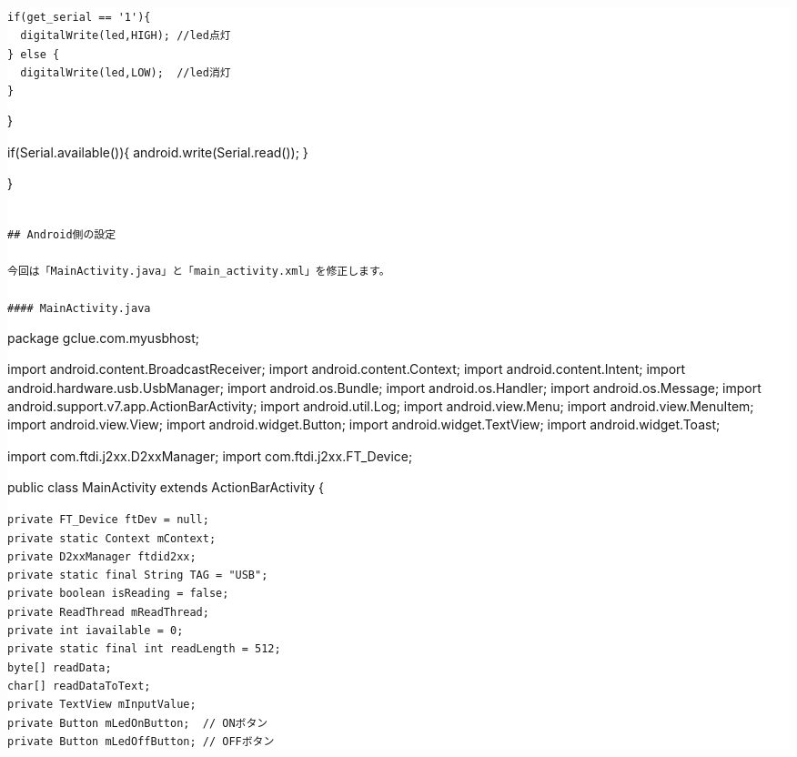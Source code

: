     if(get_serial == '1'){
      digitalWrite(led,HIGH); //led点灯
    } else {
      digitalWrite(led,LOW);  //led消灯
    }  
  } 
  
  if(Serial.available()){
    android.write(Serial.read());
  } 
  
}
```

## Android側の設定

今回は「MainActivity.java」と「main_activity.xml」を修正します。

#### MainActivity.java
```
package gclue.com.myusbhost;

import android.content.BroadcastReceiver;
import android.content.Context;
import android.content.Intent;
import android.hardware.usb.UsbManager;
import android.os.Bundle;
import android.os.Handler;
import android.os.Message;
import android.support.v7.app.ActionBarActivity;
import android.util.Log;
import android.view.Menu;
import android.view.MenuItem;
import android.view.View;
import android.widget.Button;
import android.widget.TextView;
import android.widget.Toast;

import com.ftdi.j2xx.D2xxManager;
import com.ftdi.j2xx.FT_Device;

public class MainActivity extends ActionBarActivity {

    private FT_Device ftDev = null;
    private static Context mContext;
    private D2xxManager ftdid2xx;
    private static final String TAG = "USB";
    private boolean isReading = false;
    private ReadThread mReadThread;
    private int iavailable = 0;
    private static final int readLength = 512;
    byte[] readData;
    char[] readDataToText;
    private TextView mInputValue;
    private Button mLedOnButton;  // ONボタン
    private Button mLedOffButton; // OFFボタン
